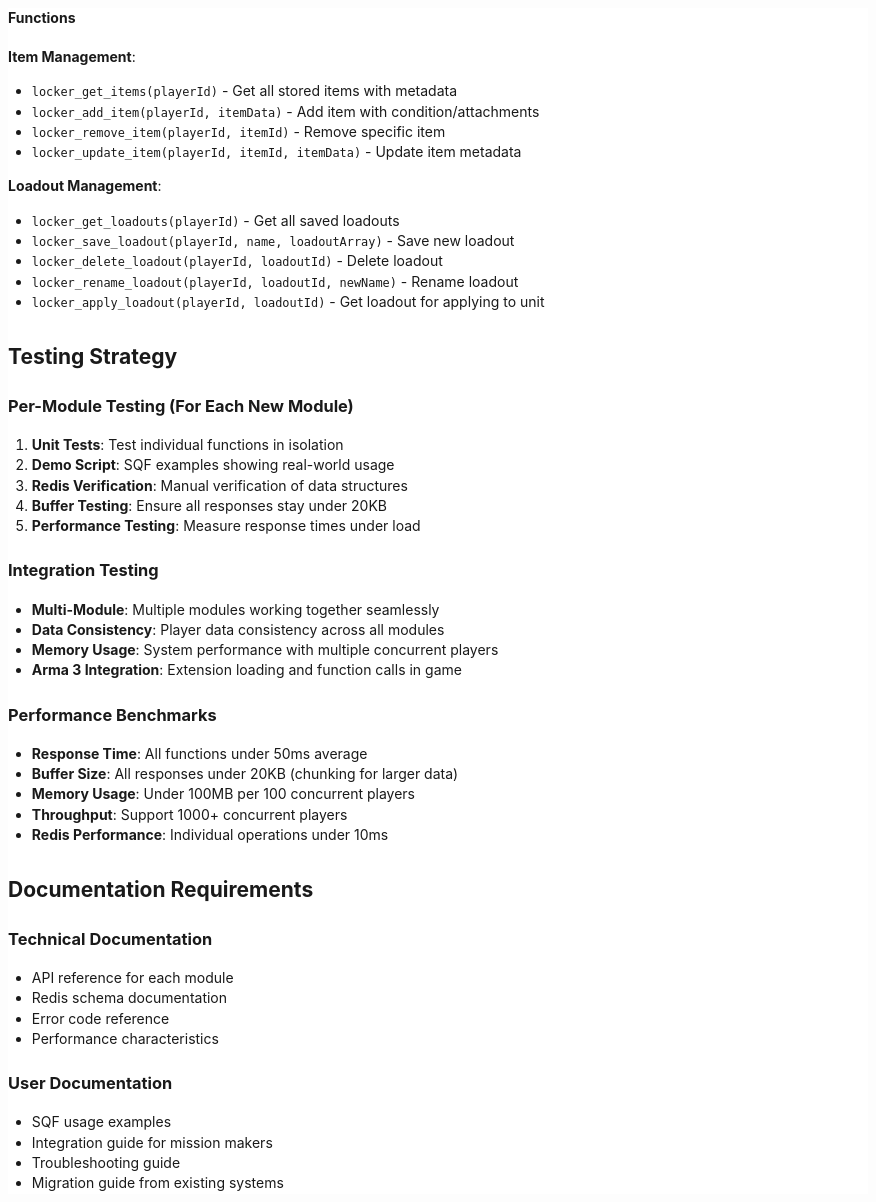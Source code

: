 #### Functions
**Item Management**:
- `locker_get_items(playerId)` - Get all stored items with metadata
- `locker_add_item(playerId, itemData)` - Add item with condition/attachments
- `locker_remove_item(playerId, itemId)` - Remove specific item
- `locker_update_item(playerId, itemId, itemData)` - Update item metadata

**Loadout Management**:
- `locker_get_loadouts(playerId)` - Get all saved loadouts
- `locker_save_loadout(playerId, name, loadoutArray)` - Save new loadout
- `locker_delete_loadout(playerId, loadoutId)` - Delete loadout
- `locker_rename_loadout(playerId, loadoutId, newName)` - Rename loadout
- `locker_apply_loadout(playerId, loadoutId)` - Get loadout for applying to unit

## Testing Strategy

### **Per-Module Testing** (For Each New Module)
1. **Unit Tests**: Test individual functions in isolation
2. **Demo Script**: SQF examples showing real-world usage  
3. **Redis Verification**: Manual verification of data structures
4. **Buffer Testing**: Ensure all responses stay under 20KB
5. **Performance Testing**: Measure response times under load

### **Integration Testing**
- **Multi-Module**: Multiple modules working together seamlessly
- **Data Consistency**: Player data consistency across all modules
- **Memory Usage**: System performance with multiple concurrent players
- **Arma 3 Integration**: Extension loading and function calls in game

### **Performance Benchmarks**
- **Response Time**: All functions under 50ms average
- **Buffer Size**: All responses under 20KB (chunking for larger data)
- **Memory Usage**: Under 100MB per 100 concurrent players
- **Throughput**: Support 1000+ concurrent players
- **Redis Performance**: Individual operations under 10ms

## Documentation Requirements

### Technical Documentation
- API reference for each module
- Redis schema documentation  
- Error code reference
- Performance characteristics

### User Documentation
- SQF usage examples
- Integration guide for mission makers
- Troubleshooting guide
- Migration guide from existing systems

